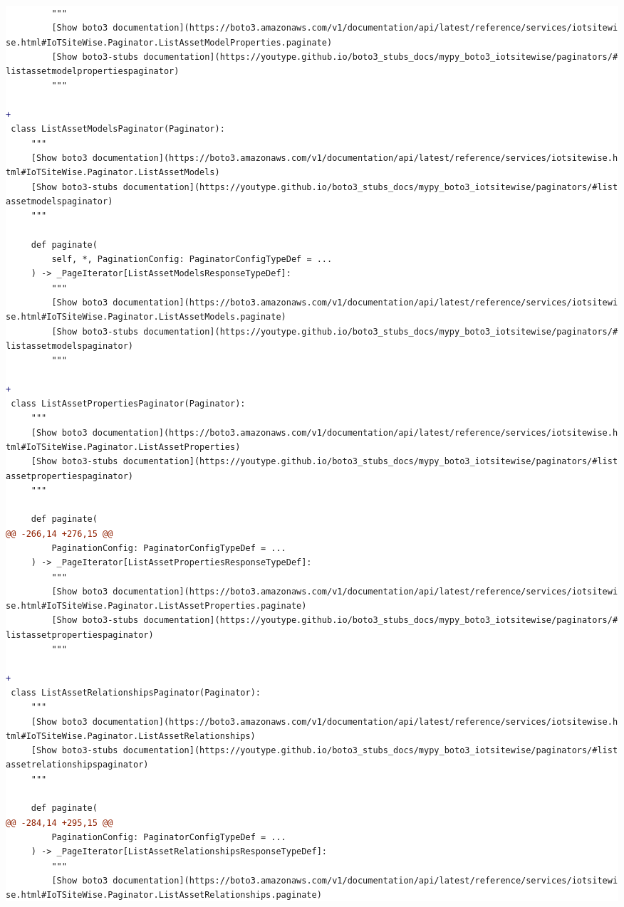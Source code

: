 ```diff
         """
         [Show boto3 documentation](https://boto3.amazonaws.com/v1/documentation/api/latest/reference/services/iotsitewise.html#IoTSiteWise.Paginator.ListAssetModelProperties.paginate)
         [Show boto3-stubs documentation](https://youtype.github.io/boto3_stubs_docs/mypy_boto3_iotsitewise/paginators/#listassetmodelpropertiespaginator)
         """
 
+
 class ListAssetModelsPaginator(Paginator):
     """
     [Show boto3 documentation](https://boto3.amazonaws.com/v1/documentation/api/latest/reference/services/iotsitewise.html#IoTSiteWise.Paginator.ListAssetModels)
     [Show boto3-stubs documentation](https://youtype.github.io/boto3_stubs_docs/mypy_boto3_iotsitewise/paginators/#listassetmodelspaginator)
     """
 
     def paginate(
         self, *, PaginationConfig: PaginatorConfigTypeDef = ...
     ) -> _PageIterator[ListAssetModelsResponseTypeDef]:
         """
         [Show boto3 documentation](https://boto3.amazonaws.com/v1/documentation/api/latest/reference/services/iotsitewise.html#IoTSiteWise.Paginator.ListAssetModels.paginate)
         [Show boto3-stubs documentation](https://youtype.github.io/boto3_stubs_docs/mypy_boto3_iotsitewise/paginators/#listassetmodelspaginator)
         """
 
+
 class ListAssetPropertiesPaginator(Paginator):
     """
     [Show boto3 documentation](https://boto3.amazonaws.com/v1/documentation/api/latest/reference/services/iotsitewise.html#IoTSiteWise.Paginator.ListAssetProperties)
     [Show boto3-stubs documentation](https://youtype.github.io/boto3_stubs_docs/mypy_boto3_iotsitewise/paginators/#listassetpropertiespaginator)
     """
 
     def paginate(
@@ -266,14 +276,15 @@
         PaginationConfig: PaginatorConfigTypeDef = ...
     ) -> _PageIterator[ListAssetPropertiesResponseTypeDef]:
         """
         [Show boto3 documentation](https://boto3.amazonaws.com/v1/documentation/api/latest/reference/services/iotsitewise.html#IoTSiteWise.Paginator.ListAssetProperties.paginate)
         [Show boto3-stubs documentation](https://youtype.github.io/boto3_stubs_docs/mypy_boto3_iotsitewise/paginators/#listassetpropertiespaginator)
         """
 
+
 class ListAssetRelationshipsPaginator(Paginator):
     """
     [Show boto3 documentation](https://boto3.amazonaws.com/v1/documentation/api/latest/reference/services/iotsitewise.html#IoTSiteWise.Paginator.ListAssetRelationships)
     [Show boto3-stubs documentation](https://youtype.github.io/boto3_stubs_docs/mypy_boto3_iotsitewise/paginators/#listassetrelationshipspaginator)
     """
 
     def paginate(
@@ -284,14 +295,15 @@
         PaginationConfig: PaginatorConfigTypeDef = ...
     ) -> _PageIterator[ListAssetRelationshipsResponseTypeDef]:
         """
         [Show boto3 documentation](https://boto3.amazonaws.com/v1/documentation/api/latest/reference/services/iotsitewise.html#IoTSiteWise.Paginator.ListAssetRelationships.paginate)
```